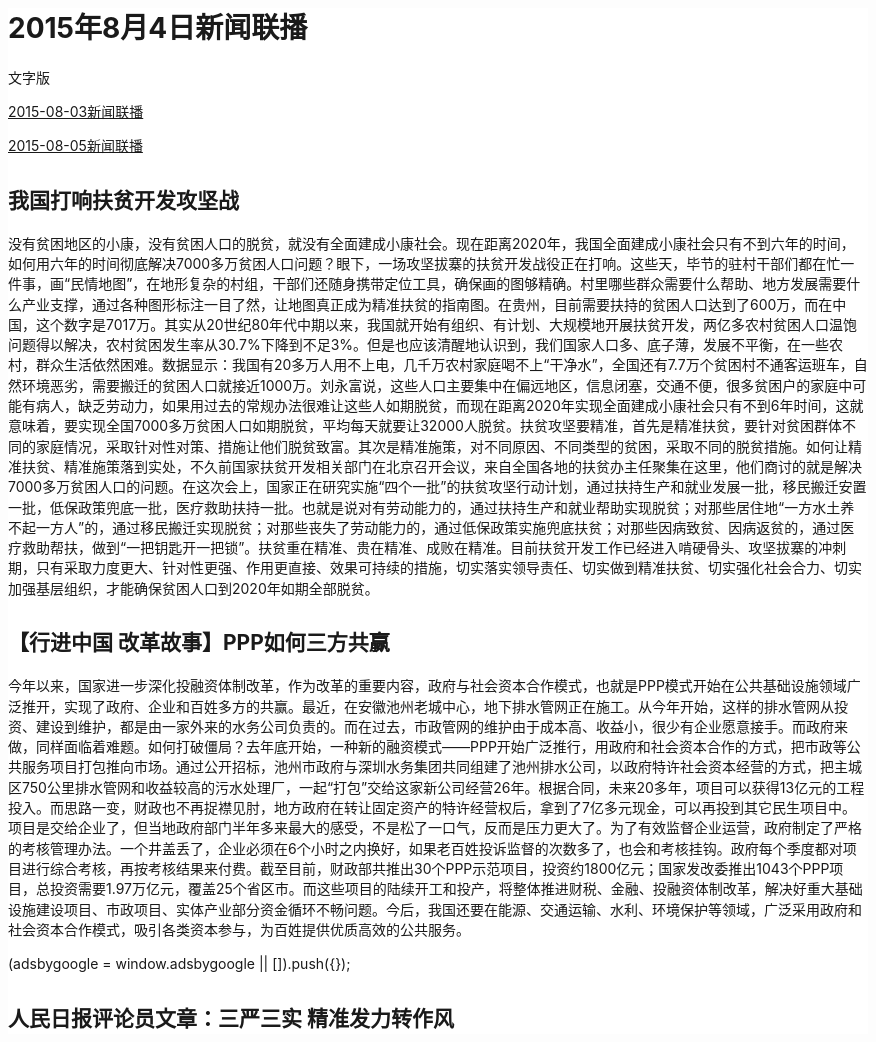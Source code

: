 







# 2015年8月4日新闻联播
 文字版








[2015-08-03新闻联播](/xinwenlianbo/20150803)


[2015-08-05新闻联播](/xinwenlianbo/20150805)





## 我国打响扶贫开发攻坚战


没有贫困地区的小康，没有贫困人口的脱贫，就没有全面建成小康社会。现在距离2020年，我国全面建成小康社会只有不到六年的时间，如何用六年的时间彻底解决7000多万贫困人口问题？眼下，一场攻坚拔寨的扶贫开发战役正在打响。这些天，毕节的驻村干部们都在忙一件事，画“民情地图”，在地形复杂的村组，干部们还随身携带定位工具，确保画的图够精确。村里哪些群众需要什么帮助、地方发展需要什么产业支撑，通过各种图形标注一目了然，让地图真正成为精准扶贫的指南图。在贵州，目前需要扶持的贫困人口达到了600万，而在中国，这个数字是7017万。其实从20世纪80年代中期以来，我国就开始有组织、有计划、大规模地开展扶贫开发，两亿多农村贫困人口温饱问题得以解决，农村贫困发生率从30.7%下降到不足3%。但是也应该清醒地认识到，我们国家人口多、底子薄，发展不平衡，在一些农村，群众生活依然困难。数据显示：我国有20多万人用不上电，几千万农村家庭喝不上“干净水”，全国还有7.7万个贫困村不通客运班车，自然环境恶劣，需要搬迁的贫困人口就接近1000万。刘永富说，这些人口主要集中在偏远地区，信息闭塞，交通不便，很多贫困户的家庭中可能有病人，缺乏劳动力，如果用过去的常规办法很难让这些人如期脱贫，而现在距离2020年实现全面建成小康社会只有不到6年时间，这就意味着，要实现全国7000多万贫困人口如期脱贫，平均每天就要让32000人脱贫。扶贫攻坚要精准，首先是精准扶贫，要针对贫困群体不同的家庭情况，采取针对性对策、措施让他们脱贫致富。其次是精准施策，对不同原因、不同类型的贫困，采取不同的脱贫措施。如何让精准扶贫、精准施策落到实处，不久前国家扶贫开发相关部门在北京召开会议，来自全国各地的扶贫办主任聚集在这里，他们商讨的就是解决7000多万贫困人口的问题。在这次会上，国家正在研究实施“四个一批”的扶贫攻坚行动计划，通过扶持生产和就业发展一批，移民搬迁安置一批，低保政策兜底一批，医疗救助扶持一批。也就是说对有劳动能力的，通过扶持生产和就业帮助实现脱贫；对那些居住地“一方水土养不起一方人”的，通过移民搬迁实现脱贫；对那些丧失了劳动能力的，通过低保政策实施兜底扶贫；对那些因病致贫、因病返贫的，通过医疗救助帮扶，做到“一把钥匙开一把锁”。扶贫重在精准、贵在精准、成败在精准。目前扶贫开发工作已经进入啃硬骨头、攻坚拔寨的冲刺期，只有采取力度更大、针对性更强、作用更直接、效果可持续的措施，切实落实领导责任、切实做到精准扶贫、切实强化社会合力、切实加强基层组织，才能确保贫困人口到2020年如期全部脱贫。


## 【行进中国 改革故事】PPP如何三方共赢


今年以来，国家进一步深化投融资体制改革，作为改革的重要内容，政府与社会资本合作模式，也就是PPP模式开始在公共基础设施领域广泛推开，实现了政府、企业和百姓多方的共赢。最近，在安徽池州老城中心，地下排水管网正在施工。从今年开始，这样的排水管网从投资、建设到维护，都是由一家外来的水务公司负责的。而在过去，市政管网的维护由于成本高、收益小，很少有企业愿意接手。而政府来做，同样面临着难题。如何打破僵局？去年底开始，一种新的融资模式——PPP开始广泛推行，用政府和社会资本合作的方式，把市政等公共服务项目打包推向市场。通过公开招标，池州市政府与深圳水务集团共同组建了池州排水公司，以政府特许社会资本经营的方式，把主城区750公里排水管网和收益较高的污水处理厂，一起“打包”交给这家新公司经营26年。根据合同，未来20多年，项目可以获得13亿元的工程投入。而思路一变，财政也不再捉襟见肘，地方政府在转让固定资产的特许经营权后，拿到了7亿多元现金，可以再投到其它民生项目中。项目是交给企业了，但当地政府部门半年多来最大的感受，不是松了一口气，反而是压力更大了。为了有效监督企业运营，政府制定了严格的考核管理办法。一个井盖丢了，企业必须在6个小时之内换好，如果老百姓投诉监督的次数多了，也会和考核挂钩。政府每个季度都对项目进行综合考核，再按考核结果来付费。截至目前，财政部共推出30个PPP示范项目，投资约1800亿元；国家发改委推出1043个PPP项目，总投资需要1.97万亿元，覆盖25个省区市。而这些项目的陆续开工和投产，将整体推进财税、金融、投融资体制改革，解决好重大基础设施建设项目、市政项目、实体产业部分资金循环不畅问题。今后，我国还要在能源、交通运输、水利、环境保护等领域，广泛采用政府和社会资本合作模式，吸引各类资本参与，为百姓提供优质高效的公共服务。





 (adsbygoogle = window.adsbygoogle || []).push({});

 
## 人民日报评论员文章：三严三实 精准发力转作风
